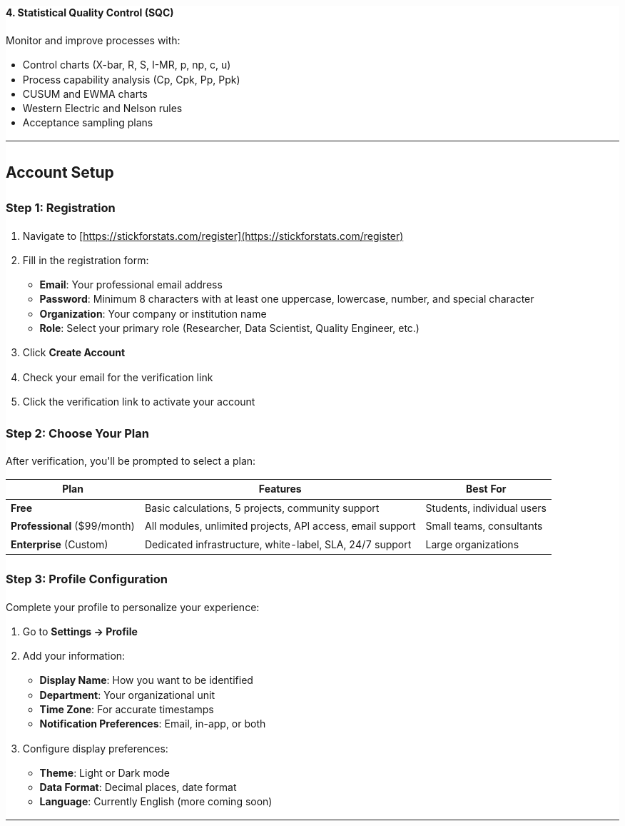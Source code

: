 #### 4. Statistical Quality Control (SQC)
Monitor and improve processes with:
- Control charts (X-bar, R, S, I-MR, p, np, c, u)
- Process capability analysis (Cp, Cpk, Pp, Ppk)
- CUSUM and EWMA charts
- Western Electric and Nelson rules
- Acceptance sampling plans

---

## Account Setup

### Step 1: Registration

1. Navigate to [https://stickforstats.com/register](https://stickforstats.com/register)
2. Fill in the registration form:
   - **Email**: Your professional email address
   - **Password**: Minimum 8 characters with at least one uppercase, lowercase, number, and special character
   - **Organization**: Your company or institution name
   - **Role**: Select your primary role (Researcher, Data Scientist, Quality Engineer, etc.)

3. Click **Create Account**
4. Check your email for the verification link
5. Click the verification link to activate your account

### Step 2: Choose Your Plan

After verification, you'll be prompted to select a plan:

| Plan | Features | Best For |
|------|----------|----------|
| **Free** | Basic calculations, 5 projects, community support | Students, individual users |
| **Professional** ($99/month) | All modules, unlimited projects, API access, email support | Small teams, consultants |
| **Enterprise** (Custom) | Dedicated infrastructure, white-label, SLA, 24/7 support | Large organizations |

### Step 3: Profile Configuration

Complete your profile to personalize your experience:

1. Go to **Settings → Profile**
2. Add your information:
   - **Display Name**: How you want to be identified
   - **Department**: Your organizational unit
   - **Time Zone**: For accurate timestamps
   - **Notification Preferences**: Email, in-app, or both

3. Configure display preferences:
   - **Theme**: Light or Dark mode
   - **Data Format**: Decimal places, date format
   - **Language**: Currently English (more coming soon)

---